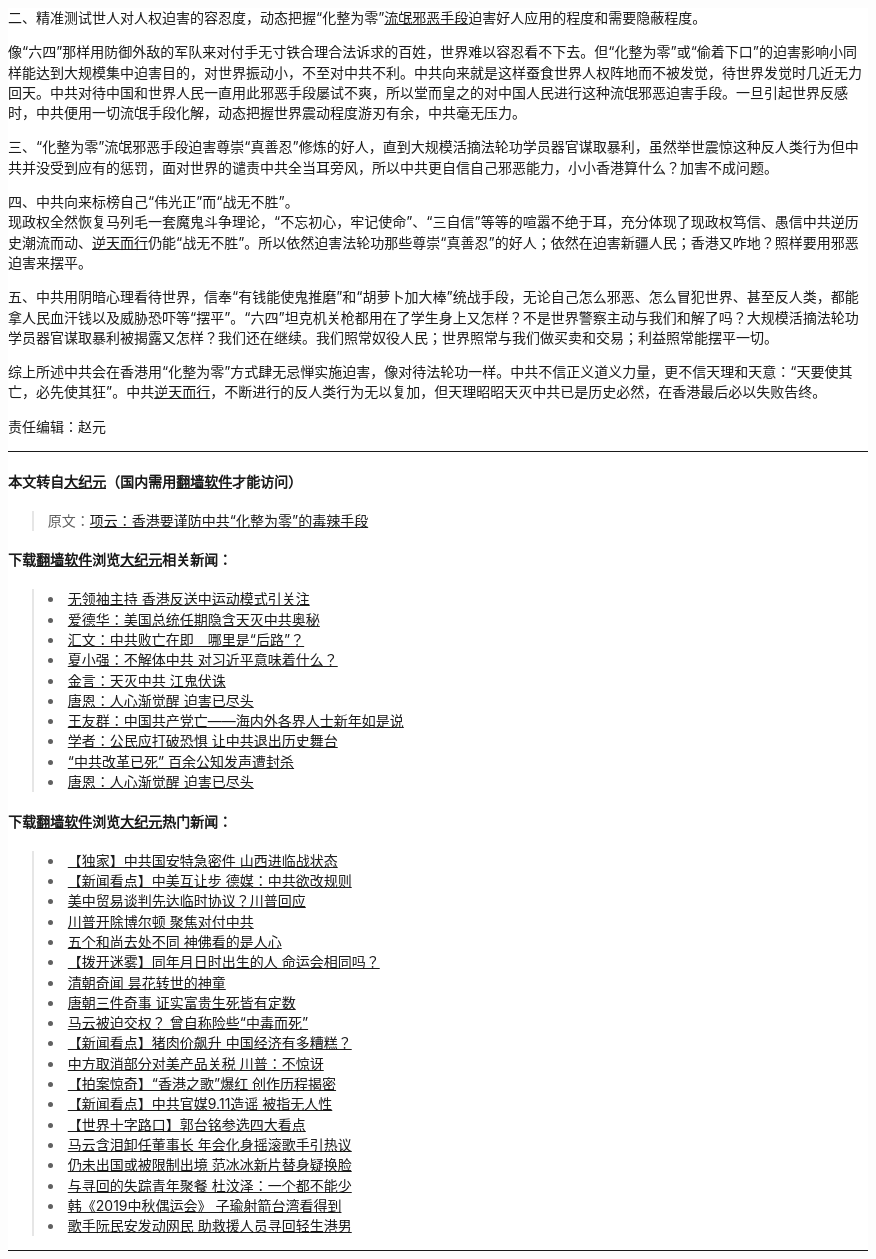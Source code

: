<p>二、精准测试世人对人权迫害的容忍度，动态把握“化整为零”<a href="https://github.com/asdfghy6/djy/blob/master/gb/tag/%E6%B5%81%E6%B0%93%E9%82%AA%E6%81%B6%E6%89%8B%E6%AE%B5.md">流氓邪恶手段</a>迫害好人应用的程度和需要隐蔽程度。</p>
<p>像“六四”那样用防御外敌的军队来对付手无寸铁合理合法诉求的百姓，世界难以容忍看不下去。但“化整为零”或“偷着下口”的迫害影响小同样能达到大规模集中迫害目的，对世界振动小，不至对中共不利。中共向来就是这样蚕食世界人权阵地而不被发觉，待世界发觉时几近无力回天。中共对待中国和世界人民一直用此邪恶手段屡试不爽，所以堂而皇之的对中国人民进行这种流氓邪恶迫害手段。一旦引起世界反感时，中共便用一切流氓手段化解，动态把握世界震动程度游刃有余，中共毫无压力。</p>
<p>三、“化整为零”流氓邪恶手段迫害尊崇“真善忍”修炼的好人，直到大规模活摘法轮功学员器官谋取暴利，虽然举世震惊这种反人类行为但中共并没受到应有的惩罚，面对世界的谴责中共全当耳旁风，所以中共更自信自己邪恶能力，小小香港算什么？加害不成问题。</p>
<p>四、中共向来标榜自己“伟光正”而“战无不胜”。<br />
现政权全然恢复马列毛一套魔鬼斗争理论，“不忘初心，牢记使命”、“三自信”等等的喧嚣不绝于耳，充分体现了现政权笃信、愚信中共逆历史潮流而动、<a href="https://github.com/asdfghy6/djy/blob/master/gb/tag/%E9%80%86%E5%A4%A9%E8%80%8C%E8%A1%8C.md">逆天而行</a>仍能“战无不胜”。所以依然迫害法轮功那些尊崇“真善忍”的好人；依然在迫害新疆人民；香港又咋地？照样要用邪恶迫害来摆平。</p>
<p>五、中共用阴暗心理看待世界，信奉“有钱能使鬼推磨”和“胡萝卜加大棒”统战手段，无论自己怎么邪恶、怎么冒犯世界、甚至反人类，都能拿人民血汗钱以及威胁恐吓等“摆平”。“六四”坦克机关枪都用在了学生身上又怎样？不是世界警察主动与我们和解了吗？大规模活摘法轮功学员器官谋取暴利被揭露又怎样？我们还在继续。我们照常奴役人民；世界照常与我们做买卖和交易；利益照常能摆平一切。</p>
<p>综上所述中共会在香港用“化整为零”方式肆无忌惮实施迫害，像对待法轮功一样。中共不信正义道义力量，更不信天理和天意：“天要使其亡，必先使其狂”。中共<a href="https://github.com/asdfghy6/djy/blob/master/gb/tag/%E9%80%86%E5%A4%A9%E8%80%8C%E8%A1%8C.md">逆天而行</a>，不断进行的反人类行为无以复加，但天理昭昭天灭中共已是历史必然，在香港最后必以失败告终。</p>
<p>责任编辑：赵元</p>
<hr>

#### 本文转自<a href="http://www.epochtimes.com">大纪元</a>（国内需用<a href="https://git.io/JesJV">翻墙软件</a>才能访问）
> 原文：<a href="http://www.epochtimes.com/gb/19/9/13/n11519143.htm">项云：香港要谨防中共“化整为零”的毒辣手段</a>
#### 下载<a href="https://git.io/JesJV">翻墙软件</a>浏览<a href="http://www.epochtimes.com">大纪元</a>相关新闻：
> <li><a href="http://www.epochtimes.com/gb/19/8/29/n11485813.htm">无领袖主持 香港反送中运动模式引关注</a></li>
> <li><a href="http://www.epochtimes.com/gb/19/8/7/n11436756.htm">爱德华：美国总统任期隐含天灭中共奥秘</a></li>
> <li><a href="http://www.epochtimes.com/gb/19/6/9/n11310013.htm">汇文：中共败亡在即　哪里是“后路”？</a></li>
> <li><a href="http://www.epochtimes.com/gb/19/5/29/n11288169.htm">夏小强：不解体中共 对习近平意味着什么？</a></li>
> <li><a href="http://www.epochtimes.com/gb/19/4/23/n11208044.htm">金言：天灭中共 江鬼伏诛</a></li>
> <li><a href="http://www.epochtimes.com/gb/19/3/9/n11101070.htm">唐恩：人心渐觉醒 迫害已尽头</a></li>
> <li><a href="http://www.epochtimes.com/gb/19/1/8/n10960927.htm">王友群：中国共产党亡——海内外各界人士新年如是说</a></li>
> <li><a href="http://www.epochtimes.com/gb/19/1/4/n10954345.htm">学者：公民应打破恐惧 让中共退出历史舞台</a></li>
> <li><a href="http://www.epochtimes.com/gb/19/1/1/n10947132.htm">“中共改革已死” 百余公知发声遭封杀</a></li>
> <li><a href="https://github.com/asdfghy6/djy/blob/master/gb/19/3/9/n11101070.md">唐恩：人心渐觉醒 迫害已尽头</a></li>

#### 下载<a href="https://git.io/JesJV">翻墙软件</a>浏览<a href="http://www.epochtimes.com">大纪元</a>热门新闻：
> <li><a href="http://www.epochtimes.com/gb/19/9/12/n11515358.htm">【独家】中共国安特急密件 山西进临战状态</a></li>
> <li><a href="http://www.epochtimes.com/gb/19/9/12/n11517200.htm">【新闻看点】中美互让步 德媒：中共欲改规则</a></li>
> <li><a href="http://www.epochtimes.com/gb/19/9/12/n11517746.htm">美中贸易谈判先达临时协议？川普回应</a></li>
> <li><a href="http://www.epochtimes.com/gb/19/9/12/n11517208.htm">川普开除博尔顿 聚焦对付中共</a></li>
> <li><a href="http://www.epochtimes.com/gb/19/9/4/n11498523.htm">五个和尚去处不同 神佛看的是人心</a></li>
> <li><a href="http://www.epochtimes.com/gb/19/9/4/n11497534.htm">【拨开迷雾】同年月日时出生的人 命运会相同吗？</a></li>
> <li><a href="http://www.epochtimes.com/gb/19/8/23/n11473114.htm">清朝奇闻 昙花转世的神童</a></li>
> <li><a href="http://www.epochtimes.com/gb/19/9/6/n11504429.htm">唐朝三件奇事 证实富贵生死皆有定数</a></li>
> <li><a href="http://www.epochtimes.com/gb/19/9/11/n11514528.htm">马云被迫交权？ 曾自称险些“中毒而死”</a></li>
> <li><a href="http://www.epochtimes.com/gb/19/9/11/n11514694.htm">【新闻看点】猪肉价飙升 中国经济有多糟糕？</a></li>
> <li><a href="http://www.epochtimes.com/gb/19/9/11/n11514904.htm">中方取消部分对美产品关税 川普：不惊讶</a></li>
> <li><a href="http://www.epochtimes.com/gb/19/9/12/n11515488.htm">【拍案惊奇】“香港之歌”爆红 创作历程揭密</a></li>
> <li><a href="http://www.epochtimes.com/gb/19/9/11/n11514450.htm">【新闻看点】中共官媒9.11造谣 被指无人性</a></li>
> <li><a href="http://www.epochtimes.com/gb/19/9/11/n11513249.htm">【世界十字路口】郭台铭参选四大看点</a></li>
> <li><a href="http://www.epochtimes.com/gb/19/9/11/n11514544.htm">马云含泪卸任董事长 年会化身摇滚歌手引热议</a></li>
> <li><a href="http://www.epochtimes.com/gb/19/9/10/n11512422.htm">仍未出国或被限制出境 范冰冰新片替身疑换脸</a></li>
> <li><a href="http://www.epochtimes.com/gb/19/9/11/n11514897.htm">与寻回的失踪青年聚餐 杜汶泽：一个都不能少</a></li>
> <li><a href="http://www.epochtimes.com/gb/19/9/12/n11516105.htm">韩《2019中秋偶运会》 子瑜射箭台湾看得到</a></li>
> <li><a href="http://www.epochtimes.com/gb/19/9/10/n11512803.htm">歌手阮民安发动网民 助救援人员寻回轻生港男</a></li>
<hr>
